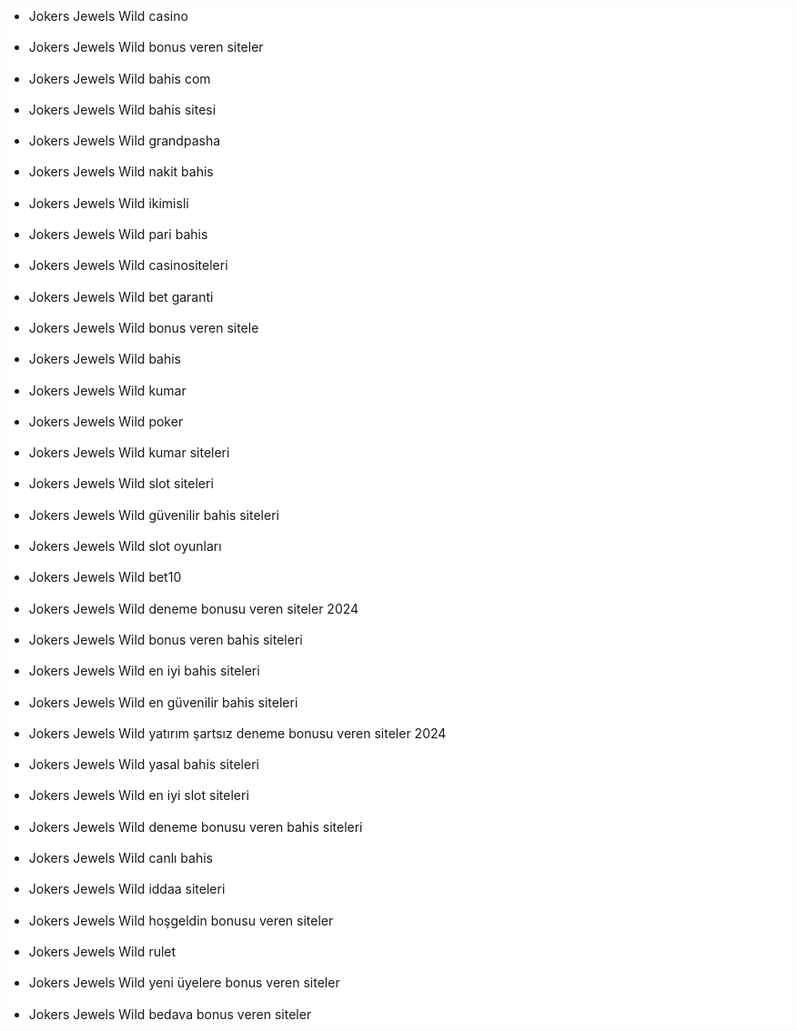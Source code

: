 - Jokers Jewels Wild casino

- Jokers Jewels Wild bonus veren siteler

- Jokers Jewels Wild bahis com

- Jokers Jewels Wild bahis sitesi

- Jokers Jewels Wild grandpasha

- Jokers Jewels Wild nakit bahis

- Jokers Jewels Wild ikimisli

- Jokers Jewels Wild pari bahis

- Jokers Jewels Wild casinositeleri

- Jokers Jewels Wild bet garanti

- Jokers Jewels Wild bonus veren sitele

- Jokers Jewels Wild bahis

- Jokers Jewels Wild kumar

- Jokers Jewels Wild poker

- Jokers Jewels Wild kumar siteleri

- Jokers Jewels Wild slot siteleri

- Jokers Jewels Wild güvenilir bahis siteleri

- Jokers Jewels Wild slot oyunları

- Jokers Jewels Wild bet10

- Jokers Jewels Wild deneme bonusu veren siteler 2024

- Jokers Jewels Wild bonus veren bahis siteleri

- Jokers Jewels Wild en iyi bahis siteleri

- Jokers Jewels Wild en güvenilir bahis siteleri

- Jokers Jewels Wild yatırım şartsız deneme bonusu veren siteler 2024

- Jokers Jewels Wild yasal bahis siteleri

- Jokers Jewels Wild en iyi slot siteleri

- Jokers Jewels Wild deneme bonusu veren bahis siteleri

- Jokers Jewels Wild canlı bahis

- Jokers Jewels Wild iddaa siteleri

- Jokers Jewels Wild hoşgeldin bonusu veren siteler

- Jokers Jewels Wild rulet

- Jokers Jewels Wild yeni üyelere bonus veren siteler

- Jokers Jewels Wild bedava bonus veren siteler
